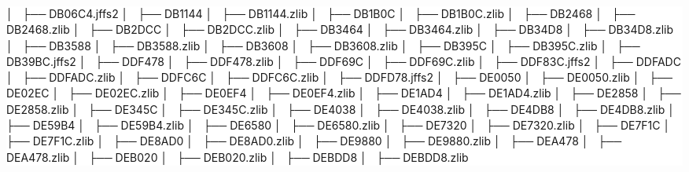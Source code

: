 │   ├── DB06C4.jffs2
│   ├── DB1144
│   ├── DB1144.zlib
│   ├── DB1B0C
│   ├── DB1B0C.zlib
│   ├── DB2468
│   ├── DB2468.zlib
│   ├── DB2DCC
│   ├── DB2DCC.zlib
│   ├── DB3464
│   ├── DB3464.zlib
│   ├── DB34D8
│   ├── DB34D8.zlib
│   ├── DB3588
│   ├── DB3588.zlib
│   ├── DB3608
│   ├── DB3608.zlib
│   ├── DB395C
│   ├── DB395C.zlib
│   ├── DB39BC.jffs2
│   ├── DDF478
│   ├── DDF478.zlib
│   ├── DDF69C
│   ├── DDF69C.zlib
│   ├── DDF83C.jffs2
│   ├── DDFADC
│   ├── DDFADC.zlib
│   ├── DDFC6C
│   ├── DDFC6C.zlib
│   ├── DDFD78.jffs2
│   ├── DE0050
│   ├── DE0050.zlib
│   ├── DE02EC
│   ├── DE02EC.zlib
│   ├── DE0EF4
│   ├── DE0EF4.zlib
│   ├── DE1AD4
│   ├── DE1AD4.zlib
│   ├── DE2858
│   ├── DE2858.zlib
│   ├── DE345C
│   ├── DE345C.zlib
│   ├── DE4038
│   ├── DE4038.zlib
│   ├── DE4DB8
│   ├── DE4DB8.zlib
│   ├── DE59B4
│   ├── DE59B4.zlib
│   ├── DE6580
│   ├── DE6580.zlib
│   ├── DE7320
│   ├── DE7320.zlib
│   ├── DE7F1C
│   ├── DE7F1C.zlib
│   ├── DE8AD0
│   ├── DE8AD0.zlib
│   ├── DE9880
│   ├── DE9880.zlib
│   ├── DEA478
│   ├── DEA478.zlib
│   ├── DEB020
│   ├── DEB020.zlib
│   ├── DEBDD8
│   ├── DEBDD8.zlib